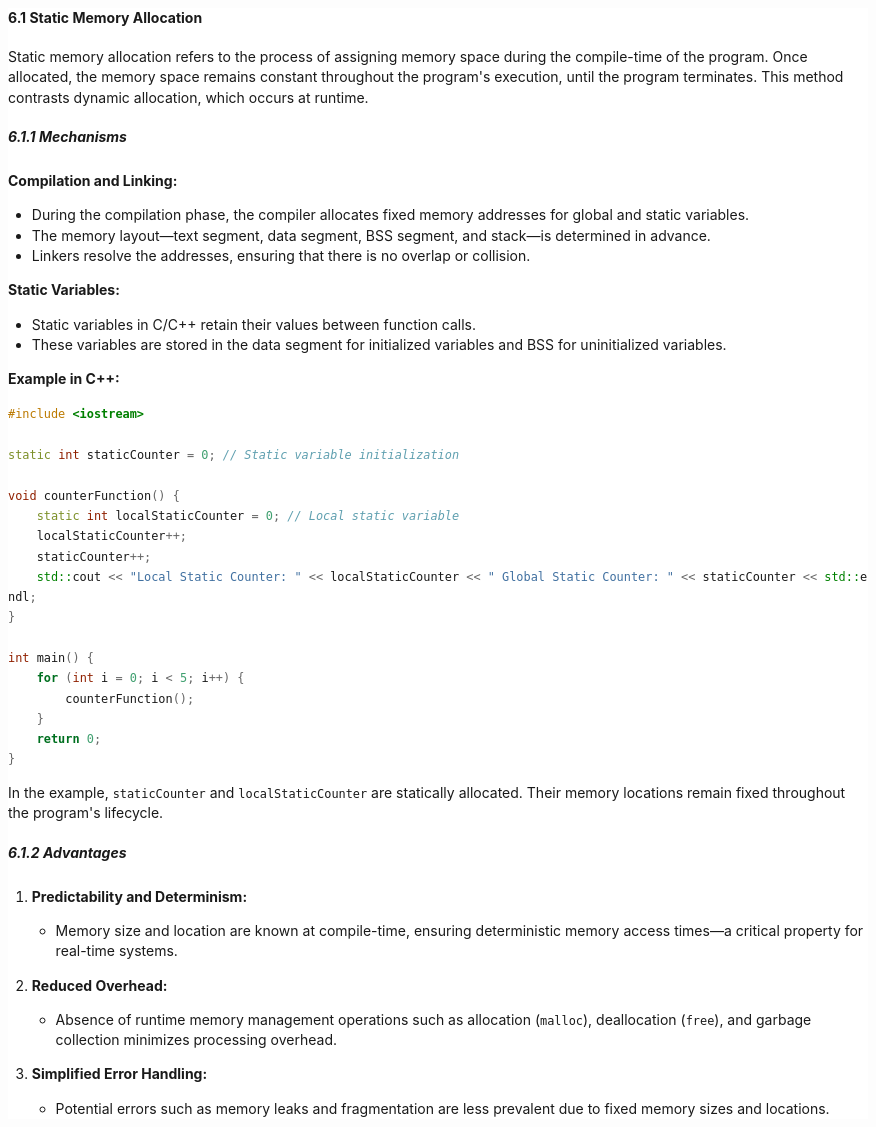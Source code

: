 #### 6.1 Static Memory Allocation

Static memory allocation refers to the process of assigning memory space during the compile-time of the program. Once allocated, the memory space remains constant throughout the program's execution, until the program terminates. This method contrasts dynamic allocation, which occurs at runtime.

##### 6.1.1 Mechanisms

**Compilation and Linking:**
   - During the compilation phase, the compiler allocates fixed memory addresses for global and static variables.
   - The memory layout—text segment, data segment, BSS segment, and stack—is determined in advance.
   - Linkers resolve the addresses, ensuring that there is no overlap or collision.

**Static Variables:**
   - Static variables in C/C++ retain their values between function calls.
   - These variables are stored in the data segment for initialized variables and BSS for uninitialized variables. 

**Example in C++:**
```cpp
#include <iostream>

static int staticCounter = 0; // Static variable initialization

void counterFunction() {
    static int localStaticCounter = 0; // Local static variable
    localStaticCounter++;
    staticCounter++;
    std::cout << "Local Static Counter: " << localStaticCounter << " Global Static Counter: " << staticCounter << std::endl;
}

int main() {
    for (int i = 0; i < 5; i++) {
        counterFunction();
    }
    return 0;
}
```

In the example, `staticCounter` and `localStaticCounter` are statically allocated. Their memory locations remain fixed throughout the program's lifecycle.

##### 6.1.2 Advantages

1. **Predictability and Determinism:**
   - Memory size and location are known at compile-time, ensuring deterministic memory access times—a critical property for real-time systems.

2. **Reduced Overhead:**
   - Absence of runtime memory management operations such as allocation (`malloc`), deallocation (`free`), and garbage collection minimizes processing overhead.

3. **Simplified Error Handling:**
   - Potential errors such as memory leaks and fragmentation are less prevalent due to fixed memory sizes and locations.
